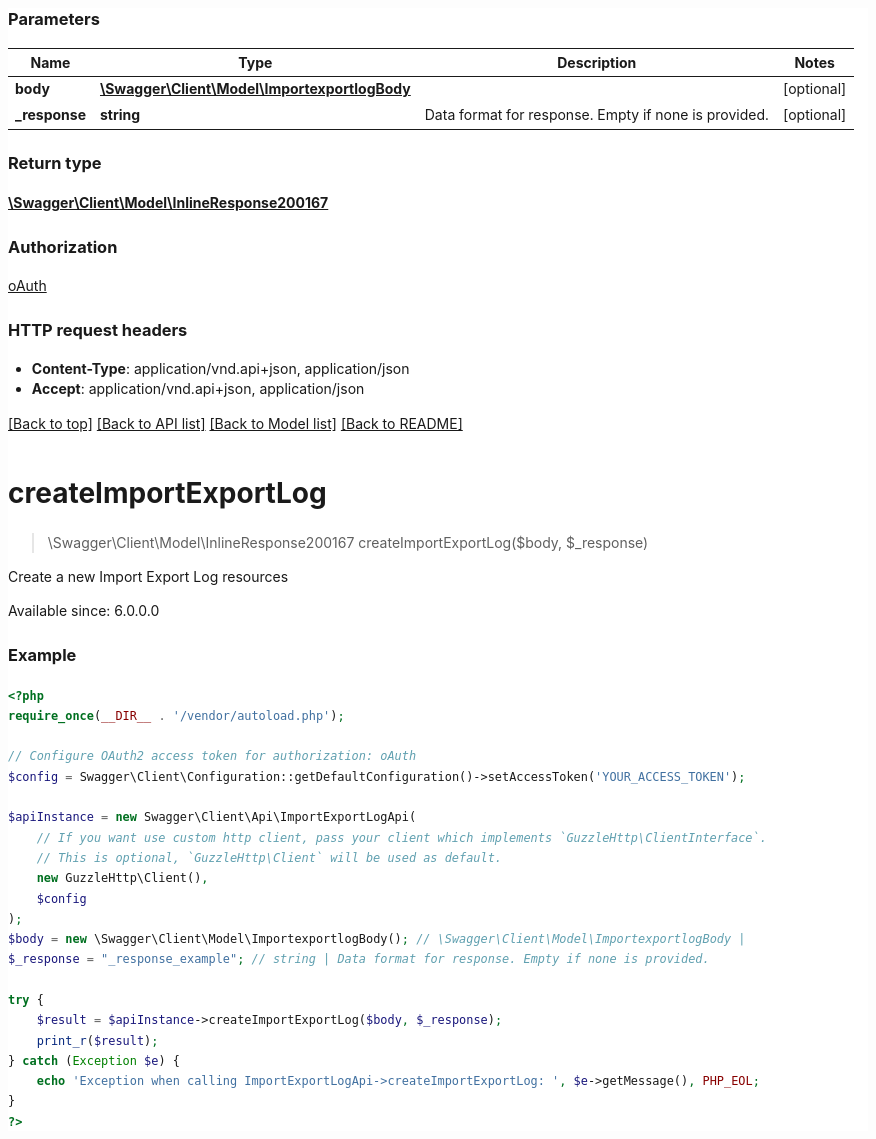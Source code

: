 ### Parameters

Name | Type | Description  | Notes
------------- | ------------- | ------------- | -------------
 **body** | [**\Swagger\Client\Model\ImportexportlogBody**](../Model/ImportexportlogBody.md)|  | [optional]
 **_response** | **string**| Data format for response. Empty if none is provided. | [optional]

### Return type

[**\Swagger\Client\Model\InlineResponse200167**](../Model/InlineResponse200167.md)

### Authorization

[oAuth](../../README.md#oAuth)

### HTTP request headers

 - **Content-Type**: application/vnd.api+json, application/json
 - **Accept**: application/vnd.api+json, application/json

[[Back to top]](#) [[Back to API list]](../../README.md#documentation-for-api-endpoints) [[Back to Model list]](../../README.md#documentation-for-models) [[Back to README]](../../README.md)

# **createImportExportLog**
> \Swagger\Client\Model\InlineResponse200167 createImportExportLog($body, $_response)

Create a new Import Export Log resources

Available since: 6.0.0.0

### Example
```php
<?php
require_once(__DIR__ . '/vendor/autoload.php');

// Configure OAuth2 access token for authorization: oAuth
$config = Swagger\Client\Configuration::getDefaultConfiguration()->setAccessToken('YOUR_ACCESS_TOKEN');

$apiInstance = new Swagger\Client\Api\ImportExportLogApi(
    // If you want use custom http client, pass your client which implements `GuzzleHttp\ClientInterface`.
    // This is optional, `GuzzleHttp\Client` will be used as default.
    new GuzzleHttp\Client(),
    $config
);
$body = new \Swagger\Client\Model\ImportexportlogBody(); // \Swagger\Client\Model\ImportexportlogBody | 
$_response = "_response_example"; // string | Data format for response. Empty if none is provided.

try {
    $result = $apiInstance->createImportExportLog($body, $_response);
    print_r($result);
} catch (Exception $e) {
    echo 'Exception when calling ImportExportLogApi->createImportExportLog: ', $e->getMessage(), PHP_EOL;
}
?>
```
